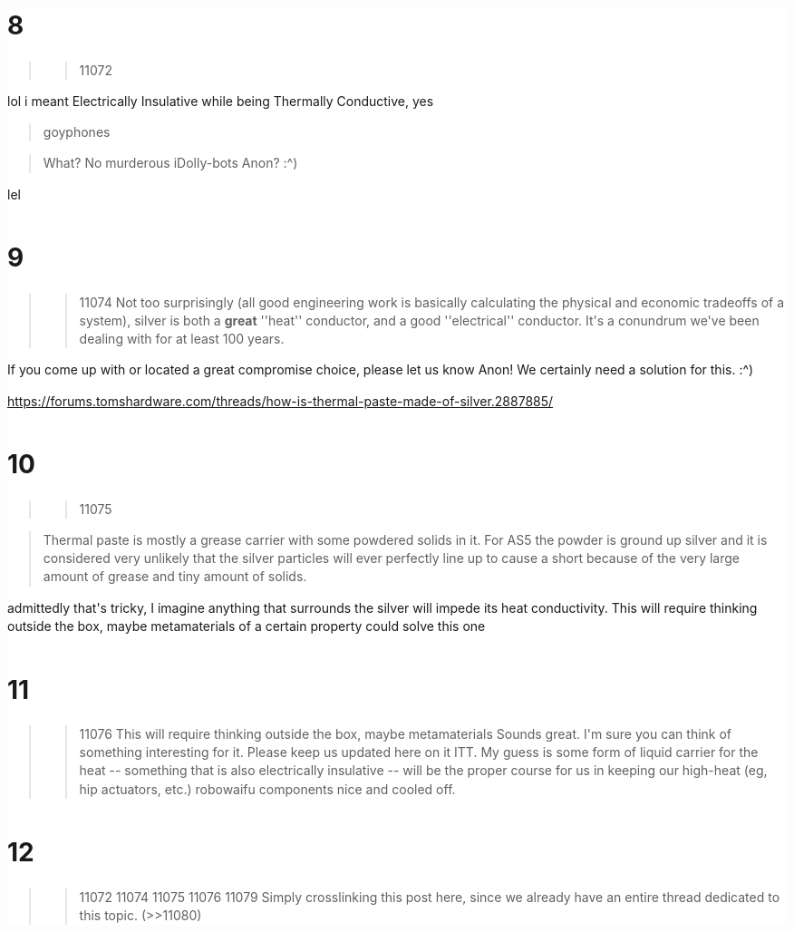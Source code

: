 # 8
>>11072

lol i meant Electrically Insulative while being Thermally Conductive, yes



>goyphones

>What? No murderous iDolly-bots Anon? :^)

 lel

# 9
>>11074
Not too surprisingly (all good engineering work is basically calculating the physical and economic tradeoffs of a system), silver is both a __great__ ''heat'' conductor, and a good ''electrical'' conductor. It's a conundrum we've been dealing with for at least 100 years.

If you come up with or located a great compromise choice, please let us know Anon! We certainly need a solution for this. :^)

https://forums.tomshardware.com/threads/how-is-thermal-paste-made-of-silver.2887885/

# 10
>>11075

>Thermal paste is mostly a grease carrier with some powdered solids in it. For AS5 the powder is ground up silver and it is considered very unlikely that the silver particles will ever perfectly line up to cause a short because of the very large amount of grease and tiny amount of solids.



admittedly that's tricky, I imagine anything that surrounds the silver will impede its heat conductivity. This will require thinking outside the box, maybe metamaterials of a certain property could solve this one

# 11
>>11076
>This will require thinking outside the box, maybe metamaterials
Sounds great. I'm sure you can think of something interesting for it. Please keep us updated here on it ITT. My guess is some form of liquid carrier for the heat -- something that is also electrically insulative -- will be the proper course for us in keeping our high-heat (eg, hip actuators, etc.) robowaifu components nice and cooled off.

# 12
>>11072
>>11074
>>11075
>>11076
>>11079
Simply crosslinking this post here, since we already have an entire thread dedicated to this topic. (>>11080)
